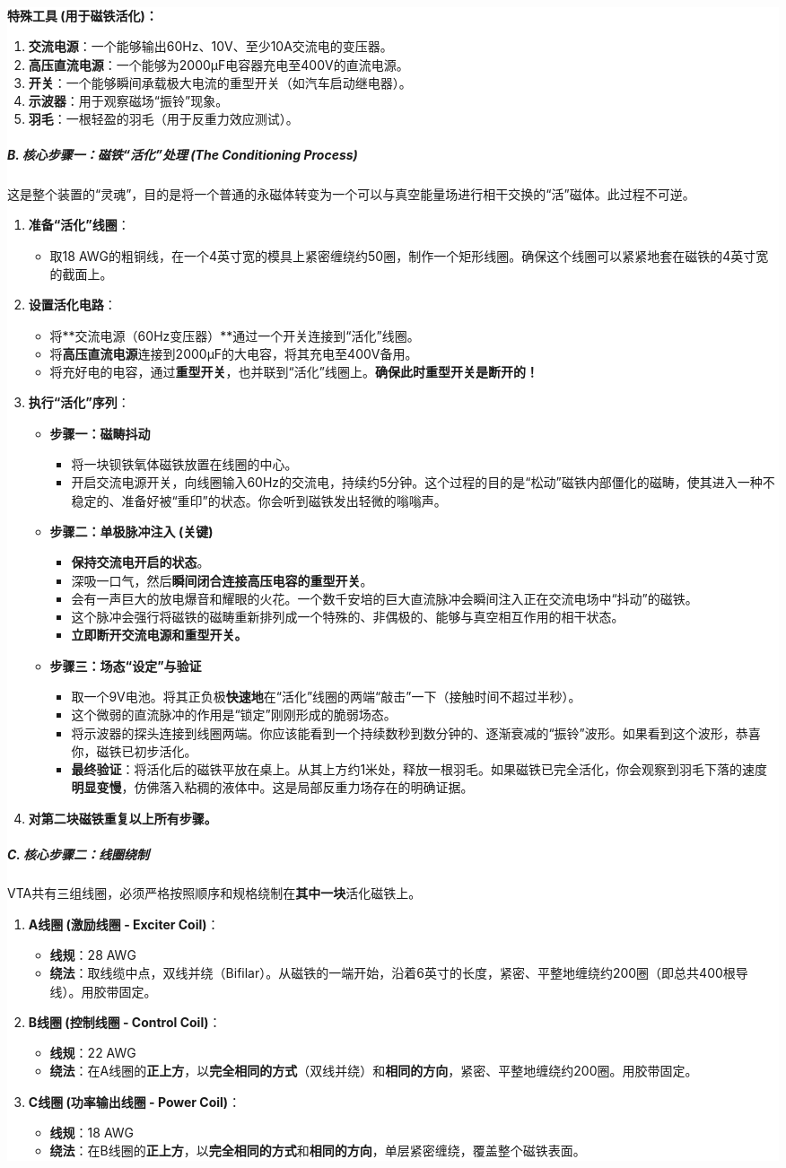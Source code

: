 **特殊工具 (用于磁铁活化)：**

1. **交流电源**：一个能够输出60Hz、10V、至少10A交流电的变压器。
2. **高压直流电源**：一个能够为2000µF电容器充电至400V的直流电源。
3. **开关**：一个能够瞬间承载极大电流的重型开关（如汽车启动继电器）。
4. **示波器**：用于观察磁场“振铃”现象。
5. **羽毛**：一根轻盈的羽毛（用于反重力效应测试）。

##### **B. 核心步骤一：磁铁“活化”处理 (The Conditioning Process)**

这是整个装置的“灵魂”，目的是将一个普通的永磁体转变为一个可以与真空能量场进行相干交换的“活”磁体。此过程不可逆。

1. **准备“活化”线圈**：

   * 取18 AWG的粗铜线，在一个4英寸宽的模具上紧密缠绕约50圈，制作一个矩形线圈。确保这个线圈可以紧紧地套在磁铁的4英寸宽的截面上。
2. **设置活化电路**：

   * 将**交流电源（60Hz变压器）**通过一个开关连接到“活化”线圈。
   * 将**高压直流电源**连接到2000µF的大电容，将其充电至400V备用。
   * 将充好电的电容，通过**重型开关**，也并联到“活化”线圈上。**确保此时重型开关是断开的！**
3. **执行“活化”序列**：

   * **步骤一：磁畴抖动**

     * 将一块钡铁氧体磁铁放置在线圈的中心。
     * 开启交流电源开关，向线圈输入60Hz的交流电，持续约5分钟。这个过程的目的是“松动”磁铁内部僵化的磁畴，使其进入一种不稳定的、准备好被“重印”的状态。你会听到磁铁发出轻微的嗡嗡声。
   * **步骤二：单极脉冲注入 (关键)**

     * **保持交流电开启的状态**。
     * 深吸一口气，然后**瞬间闭合连接高压电容的重型开关**。
     * 会有一声巨大的放电爆音和耀眼的火花。一个数千安培的巨大直流脉冲会瞬间注入正在交流电场中“抖动”的磁铁。
     * 这个脉冲会强行将磁铁的磁畴重新排列成一个特殊的、非偶极的、能够与真空相互作用的相干状态。
     * **立即断开交流电源和重型开关。**
   * **步骤三：场态“设定”与验证**

     * 取一个9V电池。将其正负极**快速地**在“活化”线圈的两端“敲击”一下（接触时间不超过半秒）。
     * 这个微弱的直流脉冲的作用是“锁定”刚刚形成的脆弱场态。
     * 将示波器的探头连接到线圈两端。你应该能看到一个持续数秒到数分钟的、逐渐衰减的“振铃”波形。如果看到这个波形，恭喜你，磁铁已初步活化。
     * **最终验证**：将活化后的磁铁平放在桌上。从其上方约1米处，释放一根羽毛。如果磁铁已完全活化，你会观察到羽毛下落的速度**明显变慢**，仿佛落入粘稠的液体中。这是局部反重力场存在的明确证据。
4. **对第二块磁铁重复以上所有步骤。**

##### **C. 核心步骤二：线圈绕制**

VTA共有三组线圈，必须严格按照顺序和规格绕制在**其中一块**活化磁铁上。

1. **A线圈 (激励线圈 - Exciter Coil)**：

   * **线规**：28 AWG
   * **绕法**：取线缆中点，双线并绕（Bifilar）。从磁铁的一端开始，沿着6英寸的长度，紧密、平整地缠绕约200圈（即总共400根导线）。用胶带固定。
2. **B线圈 (控制线圈 - Control Coil)**：

   * **线规**：22 AWG
   * **绕法**：在A线圈的**正上方**，以**完全相同的方式**（双线并绕）和**相同的方向**，紧密、平整地缠绕约200圈。用胶带固定。
3. **C线圈 (功率输出线圈 - Power Coil)**：

   * **线规**：18 AWG
   * **绕法**：在B线圈的**正上方**，以**完全相同的方式**和**相同的方向**，单层紧密缠绕，覆盖整个磁铁表面。
